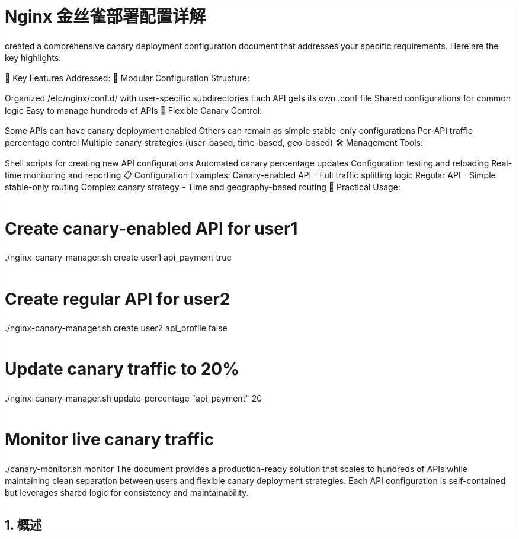 # Nginx 金丝雀部署配置详解

created a comprehensive canary deployment configuration document that addresses your specific requirements. Here are the key highlights:

🎯 Key Features Addressed:
📁 Modular Configuration Structure:

Organized /etc/nginx/conf.d/ with user-specific subdirectories
Each API gets its own .conf file
Shared configurations for common logic
Easy to manage hundreds of APIs
🔄 Flexible Canary Control:

Some APIs can have canary deployment enabled
Others can remain as simple stable-only configurations
Per-API traffic percentage control
Multiple canary strategies (user-based, time-based, geo-based)
🛠️ Management Tools:

Shell scripts for creating new API configurations
Automated canary percentage updates
Configuration testing and reloading
Real-time monitoring and reporting
📋 Configuration Examples:
Canary-enabled API - Full traffic splitting logic
Regular API - Simple stable-only routing
Complex canary strategy - Time and geography-based routing
🔧 Practical Usage:
# Create canary-enabled API for user1
./nginx-canary-manager.sh create user1 api_payment true

# Create regular API for user2  
./nginx-canary-manager.sh create user2 api_profile false

# Update canary traffic to 20%
./nginx-canary-manager.sh update-percentage "api_payment" 20

# Monitor live canary traffic
./canary-monitor.sh monitor
The document provides a production-ready solution that scales to hundreds of APIs while maintaining clean separation between users and flexible canary deployment strategies. Each API configuration is self-contained but leverages shared logic for consistency and maintainability.

## 1. 概述
